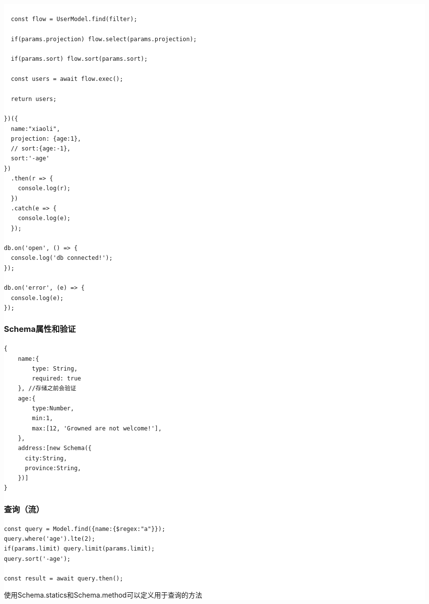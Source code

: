 ```

  const flow = UserModel.find(filter);

  if(params.projection) flow.select(params.projection);

  if(params.sort) flow.sort(params.sort);

  const users = await flow.exec();

  return users;

})({
  name:"xiaoli",
  projection: {age:1},
  // sort:{age:-1},
  sort:'-age'
})
  .then(r => {
    console.log(r);
  })
  .catch(e => {
    console.log(e);
  });

db.on('open', () => {
  console.log('db connected!');
});

db.on('error', (e) => {
  console.log(e);
});
```

### Schema属性和验证

```
{
    name:{
        type: String,
        required: true
    }, //存储之前会验证
    age:{
        type:Number,
        min:1,
        max:[12, 'Growned are not welcome!'],
    },
    address:[new Schema({
      city:String,
      province:String,
    })]
}
```

### 查询（流）

```
const query = Model.find({name:{$regex:"a"}});
query.where('age').lte(2);
if(params.limit) query.limit(params.limit);
query.sort('-age');

const result = await query.then();
```

使用Schema.statics和Schema.method可以定义用于查询的方法
